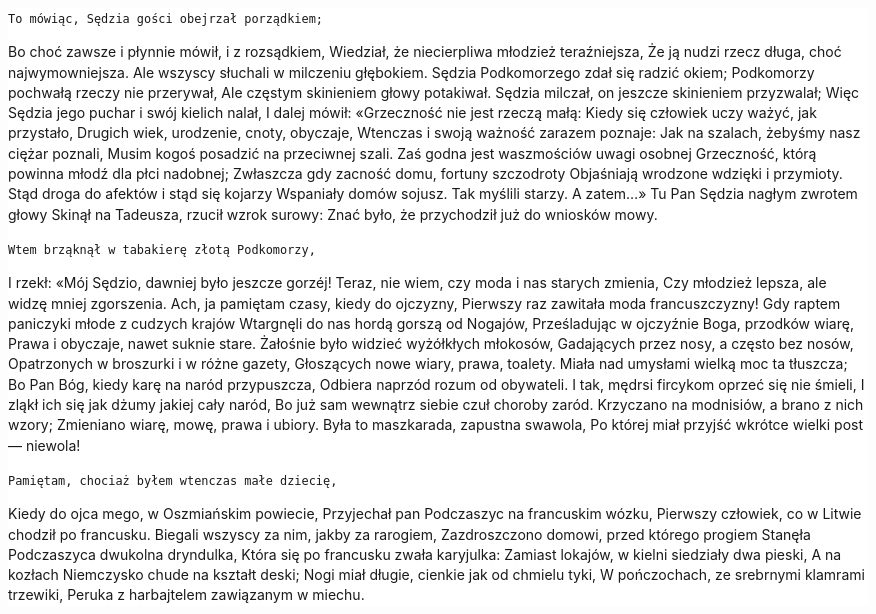     To mówiąc, Sędzia gości obejrzał porządkiem;
Bo choć zawsze i płynnie mówił, i z rozsądkiem,
Wiedział, że niecierpliwa młodzież teraźniejsza,
Że ją nudzi rzecz długa, choć najwymowniejsza.
Ale wszyscy słuchali w milczeniu głębokiem.
Sędzia Podkomorzego zdał się radzić okiem;
Podkomorzy pochwałą rzeczy nie przerywał,
Ale częstym skinieniem głowy potakiwał.
Sędzia milczał, on jeszcze skinieniem przyzwalał;
Więc Sędzia jego puchar i swój kielich nalał,
I dalej mówił: «Grzeczność nie jest rzeczą małą:
Kiedy się człowiek uczy ważyć, jak przystało,
Drugich wiek, urodzenie, cnoty, obyczaje,
Wtenczas i swoją ważność zarazem poznaje:
Jak na szalach, żebyśmy nasz ciężar poznali,
Musim kogoś posadzić na przeciwnej szali.
Zaś godna jest waszmościów uwagi osobnej
Grzeczność, którą powinna młodź dla płci nadobnej;
Zwłaszcza gdy zacność domu, fortuny szczodroty
Objaśniają wrodzone wdzięki i przymioty.
Stąd droga do afektów i stąd się kojarzy
Wspaniały domów sojusz. Tak myślili starzy.
A zatem…» Tu Pan Sędzia nagłym zwrotem głowy
Skinął na Tadeusza, rzucił wzrok surowy:
Znać było, że przychodził już do wniosków mowy.

    Wtem brząknął w tabakierę złotą Podkomorzy,
I rzekł: «Mój Sędzio, dawniej było jeszcze gorzéj!
Teraz, nie wiem, czy moda i nas starych zmienia,
Czy młodzież lepsza, ale widzę mniej zgorszenia.
Ach, ja pamiętam czasy, kiedy do ojczyzny,
Pierwszy raz zawitała moda francuszczyzny!
Gdy raptem paniczyki młode z cudzych krajów
Wtargnęli do nas hordą gorszą od Nogajów,
Prześladując w ojczyźnie Boga, przodków wiarę,
Prawa i obyczaje, nawet suknie stare.
Żałośnie było widzieć wyżółkłych młokosów,
Gadających przez nosy, a często bez nosów,
Opatrzonych w broszurki i w różne gazety,
Głoszących nowe wiary, prawa, toalety.
Miała nad umysłami wielką moc ta tłuszcza;
Bo Pan Bóg, kiedy karę na naród przypuszcza,
Odbiera naprzód rozum od obywateli.
I tak, mędrsi fircykom oprzeć się nie śmieli,
I zląkł ich się jak dżumy jakiej cały naród,
Bo już sam wewnątrz siebie czuł choroby zaród.
Krzyczano na modnisiów, a brano z nich wzory;
Zmieniano wiarę, mowę, prawa i ubiory.
Była to maszkarada, zapustna swawola,
Po której miał przyjść wkrótce wielki post — niewola!

    Pamiętam, chociaż byłem wtenczas małe dziecię,
Kiedy do ojca mego, w Oszmiańskim powiecie,
Przyjechał pan Podczaszyc na francuskim wózku,
Pierwszy człowiek, co w Litwie chodził po francusku.
Biegali wszyscy za nim, jakby za rarogiem,
Zazdroszczono domowi, przed którego progiem
Stanęła Podczaszyca dwukolna dryndulka,
Która się po francusku zwała karyjulka:
Zamiast lokajów, w kielni siedziały dwa pieski,
A na kozłach Niemczysko chude na kształt deski;
Nogi miał długie, cienkie jak od chmielu tyki,
W pończochach, ze srebrnymi klamrami trzewiki,
Peruka z harbajtelem zawiązanym w miechu.